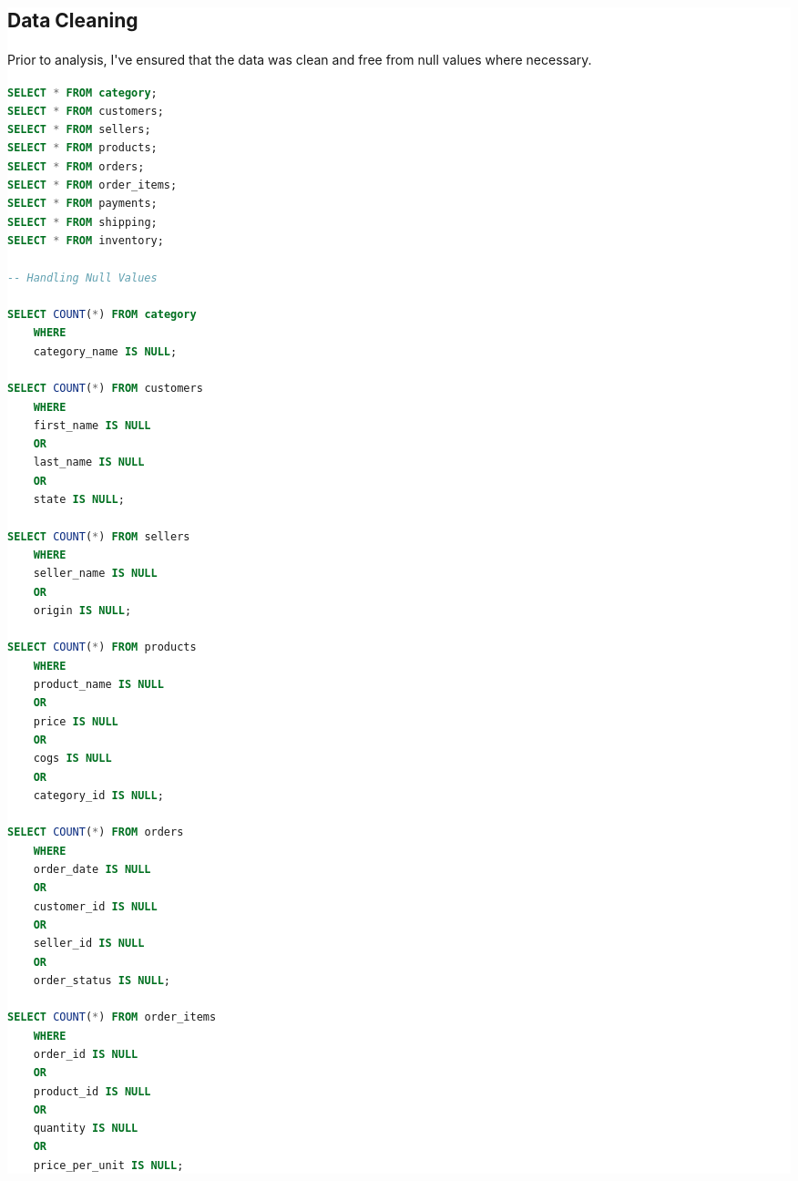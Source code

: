 ## Data Cleaning

Prior to analysis, I've ensured that the data was clean and free from null values where necessary.

```sql
SELECT * FROM category;
SELECT * FROM customers;
SELECT * FROM sellers;
SELECT * FROM products;
SELECT * FROM orders;
SELECT * FROM order_items;
SELECT * FROM payments;
SELECT * FROM shipping;
SELECT * FROM inventory;

-- Handling Null Values

SELECT COUNT(*) FROM category
    WHERE
    category_name IS NULL;

SELECT COUNT(*) FROM customers
    WHERE
    first_name IS NULL
    OR
    last_name IS NULL
    OR
    state IS NULL;

SELECT COUNT(*) FROM sellers
    WHERE
    seller_name IS NULL
    OR
    origin IS NULL;

SELECT COUNT(*) FROM products
    WHERE
    product_name IS NULL
    OR
    price IS NULL
    OR
    cogs IS NULL
    OR
    category_id IS NULL;

SELECT COUNT(*) FROM orders
    WHERE
    order_date IS NULL
    OR
    customer_id IS NULL
    OR
    seller_id IS NULL
    OR
    order_status IS NULL;

SELECT COUNT(*) FROM order_items
    WHERE
    order_id IS NULL
    OR
    product_id IS NULL
    OR
    quantity IS NULL
    OR
    price_per_unit IS NULL;
```